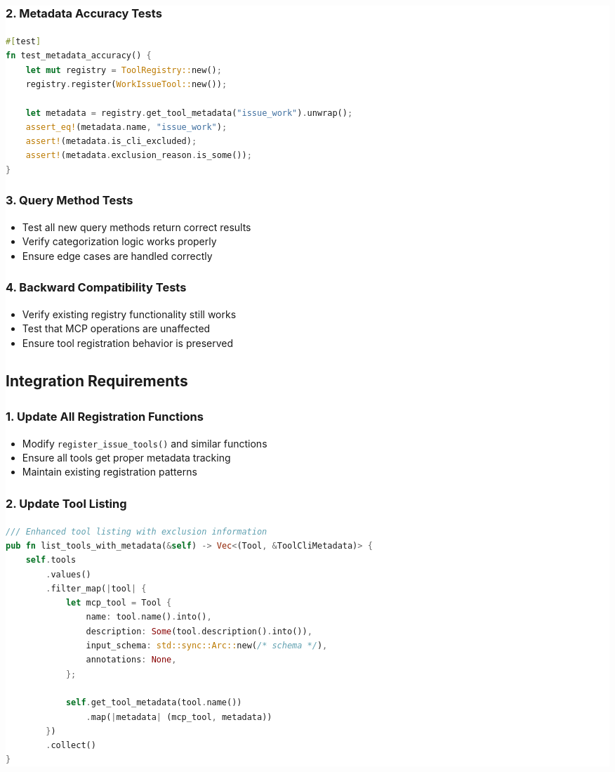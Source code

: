 ### 2. Metadata Accuracy Tests
```rust
#[test]
fn test_metadata_accuracy() {
    let mut registry = ToolRegistry::new();
    registry.register(WorkIssueTool::new());
    
    let metadata = registry.get_tool_metadata("issue_work").unwrap();
    assert_eq!(metadata.name, "issue_work");
    assert!(metadata.is_cli_excluded);
    assert!(metadata.exclusion_reason.is_some());
}
```

### 3. Query Method Tests
- Test all new query methods return correct results
- Verify categorization logic works properly  
- Ensure edge cases are handled correctly

### 4. Backward Compatibility Tests
- Verify existing registry functionality still works
- Test that MCP operations are unaffected
- Ensure tool registration behavior is preserved

## Integration Requirements

### 1. Update All Registration Functions
- Modify `register_issue_tools()` and similar functions
- Ensure all tools get proper metadata tracking
- Maintain existing registration patterns

### 2. Update Tool Listing
```rust
/// Enhanced tool listing with exclusion information
pub fn list_tools_with_metadata(&self) -> Vec<(Tool, &ToolCliMetadata)> {
    self.tools
        .values()
        .filter_map(|tool| {
            let mcp_tool = Tool {
                name: tool.name().into(),
                description: Some(tool.description().into()),
                input_schema: std::sync::Arc::new(/* schema */),
                annotations: None,
            };
            
            self.get_tool_metadata(tool.name())
                .map(|metadata| (mcp_tool, metadata))
        })
        .collect()
}
```
